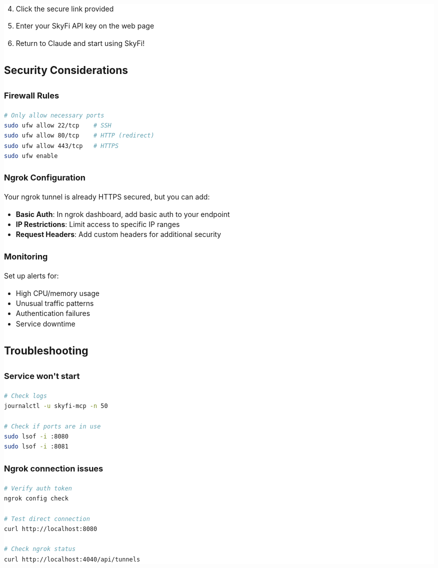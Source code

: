 4. Click the secure link provided

5. Enter your SkyFi API key on the web page

6. Return to Claude and start using SkyFi!

## Security Considerations

### Firewall Rules

```bash
# Only allow necessary ports
sudo ufw allow 22/tcp    # SSH
sudo ufw allow 80/tcp    # HTTP (redirect)
sudo ufw allow 443/tcp   # HTTPS
sudo ufw enable
```

### Ngrok Configuration

Your ngrok tunnel is already HTTPS secured, but you can add:

- **Basic Auth**: In ngrok dashboard, add basic auth to your endpoint
- **IP Restrictions**: Limit access to specific IP ranges
- **Request Headers**: Add custom headers for additional security

### Monitoring

Set up alerts for:
- High CPU/memory usage
- Unusual traffic patterns
- Authentication failures
- Service downtime

## Troubleshooting

### Service won't start
```bash
# Check logs
journalctl -u skyfi-mcp -n 50

# Check if ports are in use
sudo lsof -i :8080
sudo lsof -i :8081
```

### Ngrok connection issues
```bash
# Verify auth token
ngrok config check

# Test direct connection
curl http://localhost:8080

# Check ngrok status
curl http://localhost:4040/api/tunnels
```
